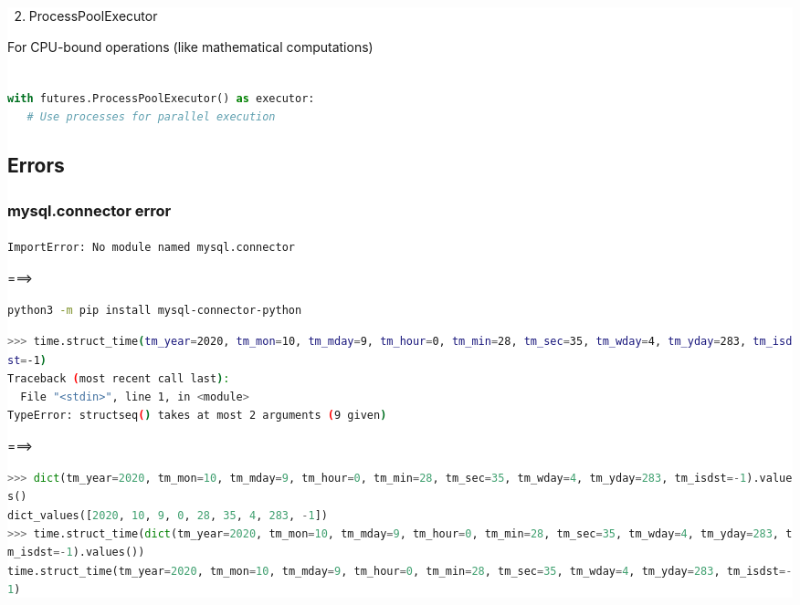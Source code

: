 2. ProcessPoolExecutor

For CPU-bound operations (like mathematical computations)

 ```python

with futures.ProcessPoolExecutor() as executor:
    # Use processes for parallel execution
```

## Errors

### mysql.connector error

```sh
ImportError: No module named mysql.connector
```

===>

```sh
python3 -m pip install mysql-connector-python
```

```sh
>>> time.struct_time(tm_year=2020, tm_mon=10, tm_mday=9, tm_hour=0, tm_min=28, tm_sec=35, tm_wday=4, tm_yday=283, tm_isdst=-1)
Traceback (most recent call last):
  File "<stdin>", line 1, in <module>
TypeError: structseq() takes at most 2 arguments (9 given)
```

===>

```py
>>> dict(tm_year=2020, tm_mon=10, tm_mday=9, tm_hour=0, tm_min=28, tm_sec=35, tm_wday=4, tm_yday=283, tm_isdst=-1).values()
dict_values([2020, 10, 9, 0, 28, 35, 4, 283, -1])
>>> time.struct_time(dict(tm_year=2020, tm_mon=10, tm_mday=9, tm_hour=0, tm_min=28, tm_sec=35, tm_wday=4, tm_yday=283, tm_isdst=-1).values())
time.struct_time(tm_year=2020, tm_mon=10, tm_mday=9, tm_hour=0, tm_min=28, tm_sec=35, tm_wday=4, tm_yday=283, tm_isdst=-1)
```
